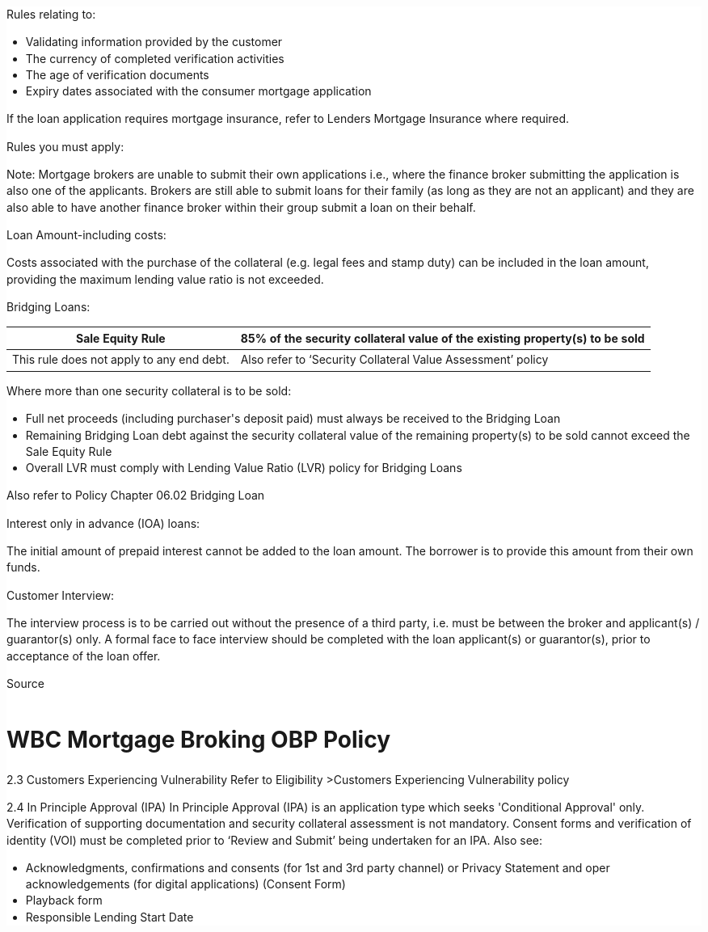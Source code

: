 Rules relating to:

- Validating information provided by the customer
- The currency of completed verification activities
- The age of verification documents
- Expiry dates associated with the consumer mortgage application

If the loan application requires mortgage insurance, refer to Lenders Mortgage Insurance where required.

Rules you must apply:

Note: Mortgage brokers are unable to submit their own applications i.e., where the finance broker submitting the application is also one of the applicants. Brokers are still able to submit loans for their family (as long as they are not an applicant) and they are also able to have another finance broker within their group submit a loan on their behalf.

Loan Amount-including costs:

Costs associated with the purchase of the collateral (e.g. legal fees and stamp duty) can be included in the loan amount, providing the maximum lending value ratio is not exceeded.

Bridging Loans:

|Sale Equity Rule|85% of the security collateral value of the existing property(s) to be sold|
|---|---|
|This rule does not apply to any end debt.|Also refer to ‘Security Collateral Value Assessment’ policy|

Where more than one security collateral is to be sold:

- Full net proceeds (including purchaser's deposit paid) must always be received to the Bridging Loan
- Remaining Bridging Loan debt against the security collateral value of the remaining property(s) to be sold cannot exceed the Sale Equity Rule
- Overall LVR must comply with Lending Value Ratio (LVR) policy for Bridging Loans

Also refer to Policy Chapter 06.02 Bridging Loan

Interest only in advance (IOA) loans:

The initial amount of prepaid interest cannot be added to the loan amount. The borrower is to provide this amount from their own funds.

Customer Interview:

The interview process is to be carried out without the presence of a third party, i.e. must be between the broker and applicant(s) / guarantor(s) only. A formal face to face interview should be completed with the loan applicant(s) or guarantor(s), prior to acceptance of the loan offer.

Source

# WBC Mortgage Broking OBP Policy

2.3 Customers Experiencing Vulnerability
Refer to Eligibility >Customers Experiencing Vulnerability policy

2.4 In Principle Approval (IPA)
In Principle Approval (IPA) is an application type which seeks 'Conditional Approval' only. Verification of supporting documentation and security collateral assessment is not mandatory. Consent forms and verification of identity (VOI) must be completed prior to ‘Review and Submit’ being undertaken for an IPA. Also see:
- Acknowledgments, confirmations and consents (for 1st and 3rd party channel) or Privacy Statement and oper acknowledgements (for digital applications) (Consent Form)
- Playback form
- Responsible Lending Start Date
